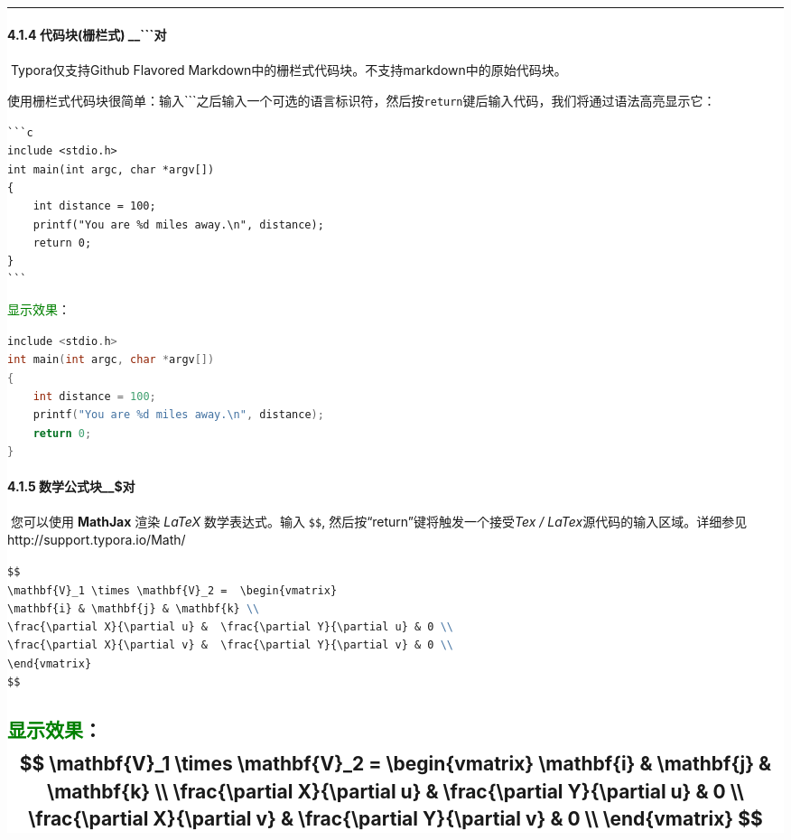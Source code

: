 

------

#### 4.1.4 代码块(栅栏式) __```对

​        Typora仅支持Github Flavored Markdown中的栅栏式代码块。不支持markdown中的原始代码块。

使用栅栏式代码块很简单：输入\`\`\`之后输入一个可选的语言标识符，然后按`return`键后输入代码，我们将通过语法高亮显示它：

~~~
```c
include <stdio.h>
int main(int argc, char *argv[])
{
    int distance = 100;
    printf("You are %d miles away.\n", distance);
    return 0;
}
```
~~~

<span style='color:green'>显示效果</span>：

```c
include <stdio.h>
int main(int argc, char *argv[])
{
    int distance = 100;
    printf("You are %d miles away.\n", distance);
    return 0;
}
```

#### 4.1.5 数学公式块__$对

​        您可以使用 **MathJax** 渲染 *LaTeX* 数学表达式。输入 `$$`, 然后按“return”键将触发一个接受*Tex / LaTex*源代码的输入区域。详细参见http://support.typora.io/Math/

```markdown
$$
\mathbf{V}_1 \times \mathbf{V}_2 =  \begin{vmatrix} 
\mathbf{i} & \mathbf{j} & \mathbf{k} \\
\frac{\partial X}{\partial u} &  \frac{\partial Y}{\partial u} & 0 \\
\frac{\partial X}{\partial v} &  \frac{\partial Y}{\partial v} & 0 \\
\end{vmatrix}
$$
```

<span style='color:green'>显示效果</span>：
$$
\mathbf{V}_1 \times \mathbf{V}_2 =  \begin{vmatrix} 
\mathbf{i} & \mathbf{j} & \mathbf{k} \\
\frac{\partial X}{\partial u} &  \frac{\partial Y}{\partial u} & 0 \\
\frac{\partial X}{\partial v} &  \frac{\partial Y}{\partial v} & 0 \\
\end{vmatrix}
$$
-----
